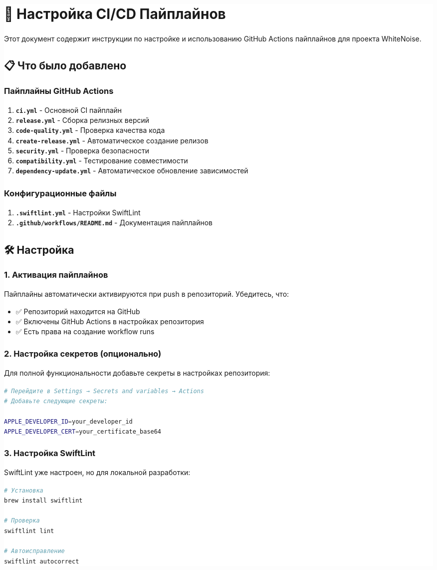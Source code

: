 # 🚀 Настройка CI/CD Пайплайнов

Этот документ содержит инструкции по настройке и использованию GitHub Actions пайплайнов для проекта WhiteNoise.

## 📋 Что было добавлено

### Пайплайны GitHub Actions

1. **`ci.yml`** - Основной CI пайплайн
2. **`release.yml`** - Сборка релизных версий
3. **`code-quality.yml`** - Проверка качества кода
4. **`create-release.yml`** - Автоматическое создание релизов
5. **`security.yml`** - Проверка безопасности
6. **`compatibility.yml`** - Тестирование совместимости
7. **`dependency-update.yml`** - Автоматическое обновление зависимостей

### Конфигурационные файлы

1. **`.swiftlint.yml`** - Настройки SwiftLint
2. **`.github/workflows/README.md`** - Документация пайплайнов

## 🛠️ Настройка

### 1. Активация пайплайнов

Пайплайны автоматически активируются при push в репозиторий. Убедитесь, что:

- ✅ Репозиторий находится на GitHub
- ✅ Включены GitHub Actions в настройках репозитория
- ✅ Есть права на создание workflow runs

### 2. Настройка секретов (опционально)

Для полной функциональности добавьте секреты в настройках репозитория:

```bash
# Перейдите в Settings → Secrets and variables → Actions
# Добавьте следующие секреты:

APPLE_DEVELOPER_ID=your_developer_id
APPLE_DEVELOPER_CERT=your_certificate_base64
```

### 3. Настройка SwiftLint

SwiftLint уже настроен, но для локальной разработки:

```bash
# Установка
brew install swiftlint

# Проверка
swiftlint lint

# Автоисправление
swiftlint autocorrect
```
